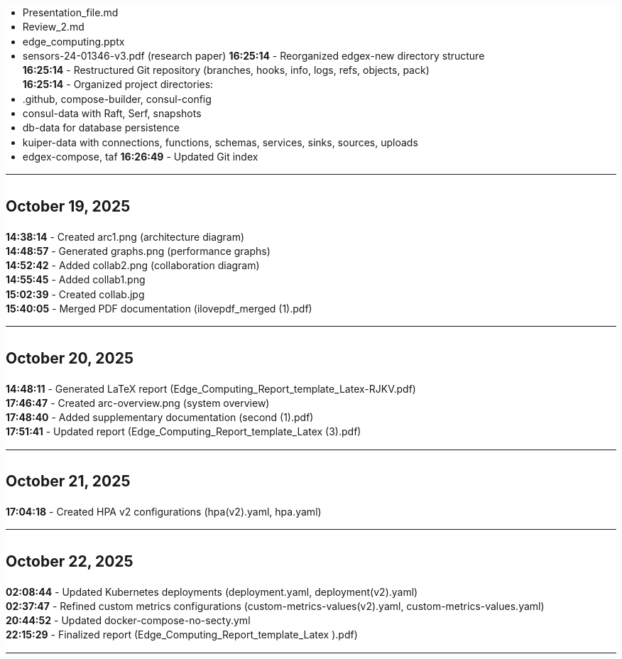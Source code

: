   - Presentation_file.md
  - Review_2.md
  - edge_computing.pptx
  - sensors-24-01346-v3.pdf (research paper)
**16:25:14** - Reorganized edgex-new directory structure  
**16:25:14** - Restructured Git repository (branches, hooks, info, logs, refs, objects, pack)  
**16:25:14** - Organized project directories:
  - .github, compose-builder, consul-config
  - consul-data with Raft, Serf, snapshots
  - db-data for database persistence
  - kuiper-data with connections, functions, schemas, services, sinks, sources, uploads
  - edgex-compose, taf
**16:26:49** - Updated Git index

---

## October 19, 2025

**14:38:14** - Created arc1.png (architecture diagram)  
**14:48:57** - Generated graphs.png (performance graphs)  
**14:52:42** - Added collab2.png (collaboration diagram)  
**14:55:45** - Added collab1.png  
**15:02:39** - Created collab.jpg  
**15:40:05** - Merged PDF documentation (ilovepdf_merged (1).pdf)

---

## October 20, 2025

**14:48:11** - Generated LaTeX report (Edge_Computing_Report_template_Latex-RJKV.pdf)  
**17:46:47** - Created arc-overview.png (system overview)  
**17:48:40** - Added supplementary documentation (second (1).pdf)  
**17:51:41** - Updated report (Edge_Computing_Report_template_Latex (3).pdf)

---

## October 21, 2025

**17:04:18** - Created HPA v2 configurations (hpa(v2).yaml, hpa.yaml)

---

## October 22, 2025

**02:08:44** - Updated Kubernetes deployments (deployment.yaml, deployment(v2).yaml)  
**02:37:47** - Refined custom metrics configurations (custom-metrics-values(v2).yaml, custom-metrics-values.yaml)  
**20:44:52** - Updated docker-compose-no-secty.yml  
**22:15:29** - Finalized report (Edge_Computing_Report_template_Latex ).pdf)

---
